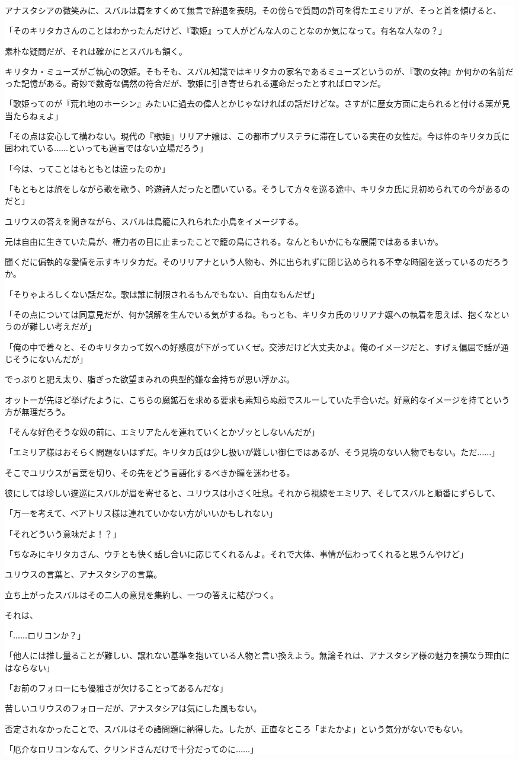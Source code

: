 アナスタシアの微笑みに、スバルは肩をすくめて無言で辞退を表明。その傍らで質問の許可を得たエミリアが、そっと首を傾げると、

「そのキリタカさんのことはわかったんだけど、『歌姫』って人がどんな人のことなのか気になって。有名な人なの？」

素朴な疑問だが、それは確かにとスバルも頷く。

キリタカ・ミューズがご執心の歌姫。そもそも、スバル知識ではキリタカの家名であるミューズというのが、『歌の女神』か何かの名前だった記憶がある。奇妙で数奇な偶然の符合だが、歌姫に引き寄せられる運命だったとすればロマンだ。

「歌姫ってのが『荒れ地のホーシン』みたいに過去の偉人とかじゃなければの話だけどな。さすがに歴女方面に走られると付ける薬が見当たらねぇよ」

「その点は安心して構わない。現代の『歌姫』リリアナ嬢は、この都市プリステラに滞在している実在の女性だ。今は件のキリタカ氏に囲われている……といっても過言ではない立場だろう」

「今は、ってことはもともとは違ったのか」

「もともとは旅をしながら歌を歌う、吟遊詩人だったと聞いている。そうして方々を巡る途中、キリタカ氏に見初められての今があるのだと」

ユリウスの答えを聞きながら、スバルは鳥籠に入れられた小鳥をイメージする。

元は自由に生きていた鳥が、権力者の目に止まったことで籠の鳥にされる。なんともいかにもな展開ではあるまいか。

聞くだに偏執的な愛情を示すキリタカだ。そのリリアナという人物も、外に出られずに閉じ込められる不幸な時間を送っているのだろうか。

「そりゃよろしくない話だな。歌は誰に制限されるもんでもない、自由なもんだぜ」

「その点については同意見だが、何か誤解を生んでいる気がするね。もっとも、キリタカ氏のリリアナ嬢への執着を思えば、抱くなというのが難しい考えだが」

「俺の中で着々と、そのキリタカって奴への好感度が下がっていくぜ。交渉だけど大丈夫かよ。俺のイメージだと、すげぇ偏屈で話が通じそうにないんだが」

でっぷりと肥え太り、脂ぎった欲望まみれの典型的嫌な金持ちが思い浮かぶ。

オットーが先ほど挙げたように、こちらの魔鉱石を求める要求も素知らぬ顔でスルーしていた手合いだ。好意的なイメージを持てという方が無理だろう。

「そんな好色そうな奴の前に、エミリアたんを連れていくとかゾッとしないんだが」

「エミリア様はおそらく問題ないはずだ。キリタカ氏は少し扱いが難しい御仁ではあるが、そう見境のない人物でもない。ただ……」

そこでユリウスが言葉を切り、その先をどう言語化するべきか瞳を迷わせる。

彼にしては珍しい逡巡にスバルが眉を寄せると、ユリウスは小さく吐息。それから視線をエミリア、そしてスバルと順番にずらして、

「万一を考えて、ベアトリス様は連れていかない方がいいかもしれない」

「それどういう意味だよ！？」

「ちなみにキリタカさん、ウチとも快く話し合いに応じてくれるんよ。それで大体、事情が伝わってくれると思うんやけど」

ユリウスの言葉と、アナスタシアの言葉。

立ち上がったスバルはその二人の意見を集約し、一つの答えに結びつく。

それは、

「……ロリコンか？」

「他人には推し量ることが難しい、譲れない基準を抱いている人物と言い換えよう。無論それは、アナスタシア様の魅力を損なう理由にはならない」

「お前のフォローにも優雅さが欠けることってあるんだな」

苦しいユリウスのフォローだが、アナスタシアは気にした風もない。

否定されなかったことで、スバルはその諸問題に納得した。したが、正直なところ「またかよ」という気分がないでもない。

「厄介なロリコンなんて、クリンドさんだけで十分だってのに……」
